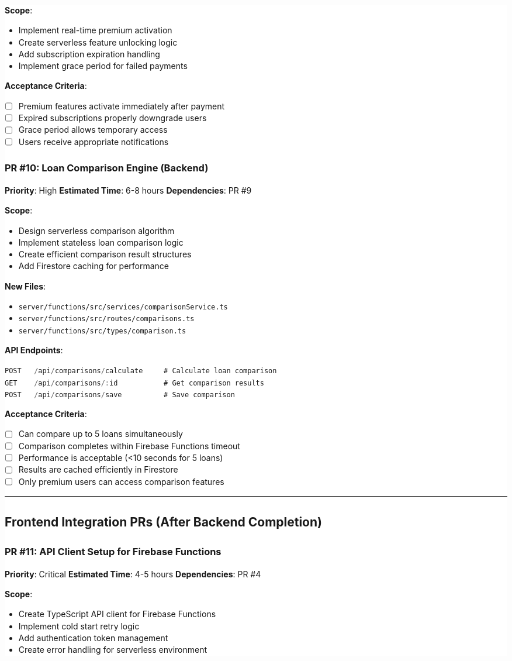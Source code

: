 **Scope**:
- Implement real-time premium activation
- Create serverless feature unlocking logic
- Add subscription expiration handling
- Implement grace period for failed payments

**Acceptance Criteria**:
- [ ] Premium features activate immediately after payment
- [ ] Expired subscriptions properly downgrade users
- [ ] Grace period allows temporary access
- [ ] Users receive appropriate notifications

### PR #10: Loan Comparison Engine (Backend)
**Priority**: High
**Estimated Time**: 6-8 hours
**Dependencies**: PR #9

**Scope**:
- Design serverless comparison algorithm
- Implement stateless loan comparison logic
- Create efficient comparison result structures
- Add Firestore caching for performance

**New Files**:
- `server/functions/src/services/comparisonService.ts`
- `server/functions/src/routes/comparisons.ts`
- `server/functions/src/types/comparison.ts`

**API Endpoints**:
```typescript
POST   /api/comparisons/calculate     # Calculate loan comparison
GET    /api/comparisons/:id           # Get comparison results
POST   /api/comparisons/save          # Save comparison
```

**Acceptance Criteria**:
- [ ] Can compare up to 5 loans simultaneously
- [ ] Comparison completes within Firebase Functions timeout
- [ ] Performance is acceptable (<10 seconds for 5 loans)
- [ ] Results are cached efficiently in Firestore
- [ ] Only premium users can access comparison features

---

## Frontend Integration PRs (After Backend Completion)

### PR #11: API Client Setup for Firebase Functions
**Priority**: Critical
**Estimated Time**: 4-5 hours
**Dependencies**: PR #4

**Scope**:
- Create TypeScript API client for Firebase Functions
- Implement cold start retry logic
- Add authentication token management
- Create error handling for serverless environment
